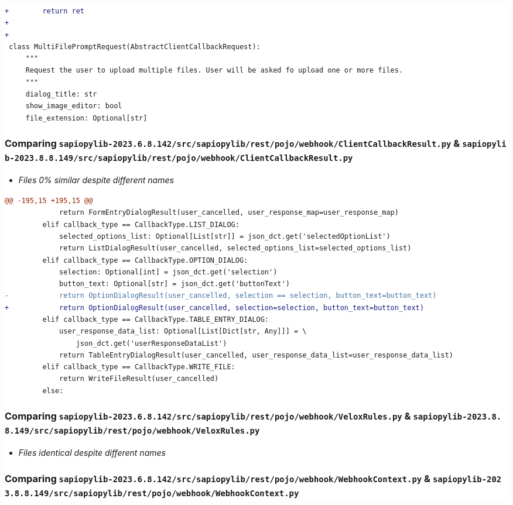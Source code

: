 ```diff
+        return ret
+
+
 class MultiFilePromptRequest(AbstractClientCallbackRequest):
     """
     Request the user to upload multiple files. User will be asked fo upload one or more files.
     """
     dialog_title: str
     show_image_editor: bool
     file_extension: Optional[str]
```

### Comparing `sapiopylib-2023.6.8.142/src/sapiopylib/rest/pojo/webhook/ClientCallbackResult.py` & `sapiopylib-2023.8.8.149/src/sapiopylib/rest/pojo/webhook/ClientCallbackResult.py`

 * *Files 0% similar despite different names*

```diff
@@ -195,15 +195,15 @@
             return FormEntryDialogResult(user_cancelled, user_response_map=user_response_map)
         elif callback_type == CallbackType.LIST_DIALOG:
             selected_options_list: Optional[List[str]] = json_dct.get('selectedOptionList')
             return ListDialogResult(user_cancelled, selected_options_list=selected_options_list)
         elif callback_type == CallbackType.OPTION_DIALOG:
             selection: Optional[int] = json_dct.get('selection')
             button_text: Optional[str] = json_dct.get('buttonText')
-            return OptionDialogResult(user_cancelled, selection == selection, button_text=button_text)
+            return OptionDialogResult(user_cancelled, selection=selection, button_text=button_text)
         elif callback_type == CallbackType.TABLE_ENTRY_DIALOG:
             user_response_data_list: Optional[List[Dict[str, Any]]] = \
                 json_dct.get('userResponseDataList')
             return TableEntryDialogResult(user_cancelled, user_response_data_list=user_response_data_list)
         elif callback_type == CallbackType.WRITE_FILE:
             return WriteFileResult(user_cancelled)
         else:
```

### Comparing `sapiopylib-2023.6.8.142/src/sapiopylib/rest/pojo/webhook/VeloxRules.py` & `sapiopylib-2023.8.8.149/src/sapiopylib/rest/pojo/webhook/VeloxRules.py`

 * *Files identical despite different names*

### Comparing `sapiopylib-2023.6.8.142/src/sapiopylib/rest/pojo/webhook/WebhookContext.py` & `sapiopylib-2023.8.8.149/src/sapiopylib/rest/pojo/webhook/WebhookContext.py`
